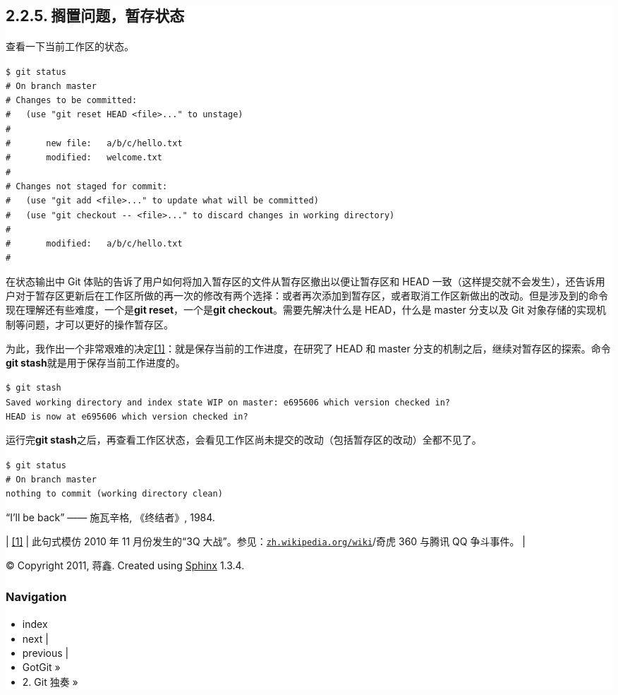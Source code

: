 ## 2.2.5\. 搁置问题，暂存状态

查看一下当前工作区的状态。

```
$ git status
# On branch master
# Changes to be committed:
#   (use "git reset HEAD <file>..." to unstage)
#
#       new file:   a/b/c/hello.txt
#       modified:   welcome.txt
#
# Changes not staged for commit:
#   (use "git add <file>..." to update what will be committed)
#   (use "git checkout -- <file>..." to discard changes in working directory)
#
#       modified:   a/b/c/hello.txt
#

```

在状态输出中 Git 体贴的告诉了用户如何将加入暂存区的文件从暂存区撤出以便让暂存区和 HEAD 一致（这样提交就不会发生），还告诉用户对于暂存区更新后在工作区所做的再一次的修改有两个选择：或者再次添加到暂存区，或者取消工作区新做出的改动。但是涉及到的命令现在理解还有些难度，一个是**git reset**，一个是**git checkout**。需要先解决什么是 HEAD，什么是 master 分支以及 Git 对象存储的实现机制等问题，才可以更好的操作暂存区。

为此，我作出一个非常艰难的决定[[1]](#id4)：就是保存当前的工作进度，在研究了 HEAD 和 master 分支的机制之后，继续对暂存区的探索。命令**git stash**就是用于保存当前工作进度的。

```
$ git stash
Saved working directory and index state WIP on master: e695606 which version checked in?
HEAD is now at e695606 which version checked in?

```

运行完**git stash**之后，再查看工作区状态，会看见工作区尚未提交的改动（包括暂存区的改动）全都不见了。

```
$ git status
# On branch master
nothing to commit (working directory clean)

```

“I’ll be back” —— 施瓦辛格, 《终结者》, 1984.

| [[1]](#id3) | 此句式模仿 2010 年 11 月份发生的“3Q 大战”。参见：[`zh.wikipedia.org/wiki`](http://zh.wikipedia.org/wiki)/奇虎 360 与腾讯 QQ 争斗事件。 |

© Copyright 2011, 蒋鑫. Created using [Sphinx](http://sphinx-doc.org/) 1.3.4.

### Navigation

*   index
*   next |
*   previous |
*   GotGit »
*   2\. Git 独奏 »
